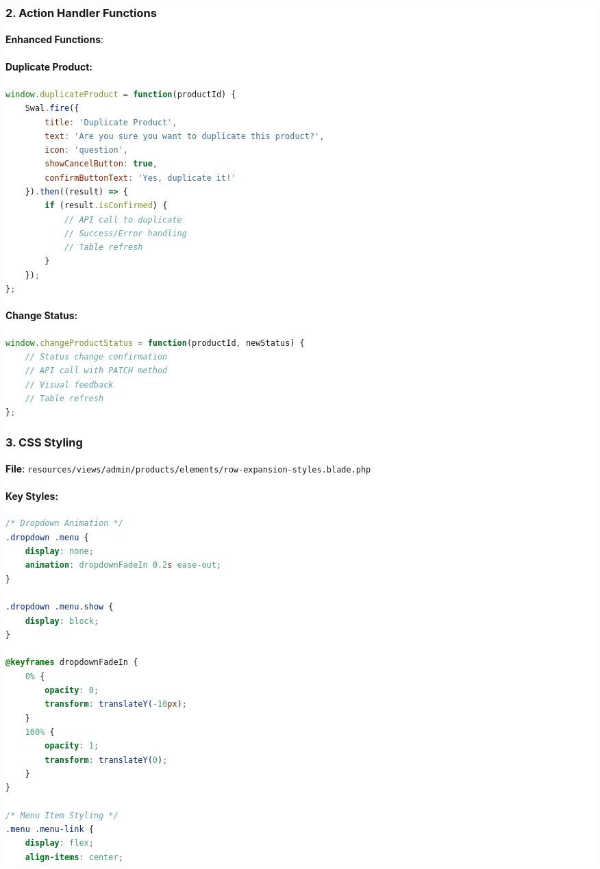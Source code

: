 ```javascript
```

### 2. **Action Handler Functions**
**Enhanced Functions**:

#### Duplicate Product:
```javascript
window.duplicateProduct = function(productId) {
    Swal.fire({
        title: 'Duplicate Product',
        text: 'Are you sure you want to duplicate this product?',
        icon: 'question',
        showCancelButton: true,
        confirmButtonText: 'Yes, duplicate it!'
    }).then((result) => {
        if (result.isConfirmed) {
            // API call to duplicate
            // Success/Error handling
            // Table refresh
        }
    });
};
```

#### Change Status:
```javascript
window.changeProductStatus = function(productId, newStatus) {
    // Status change confirmation
    // API call with PATCH method
    // Visual feedback
    // Table refresh
};
```

### 3. **CSS Styling**
**File**: `resources/views/admin/products/elements/row-expansion-styles.blade.php`

#### Key Styles:
```css
/* Dropdown Animation */
.dropdown .menu {
    display: none;
    animation: dropdownFadeIn 0.2s ease-out;
}

.dropdown .menu.show {
    display: block;
}

@keyframes dropdownFadeIn {
    0% {
        opacity: 0;
        transform: translateY(-10px);
    }
    100% {
        opacity: 1;
        transform: translateY(0);
    }
}

/* Menu Item Styling */
.menu .menu-link {
    display: flex;
    align-items: center;
```